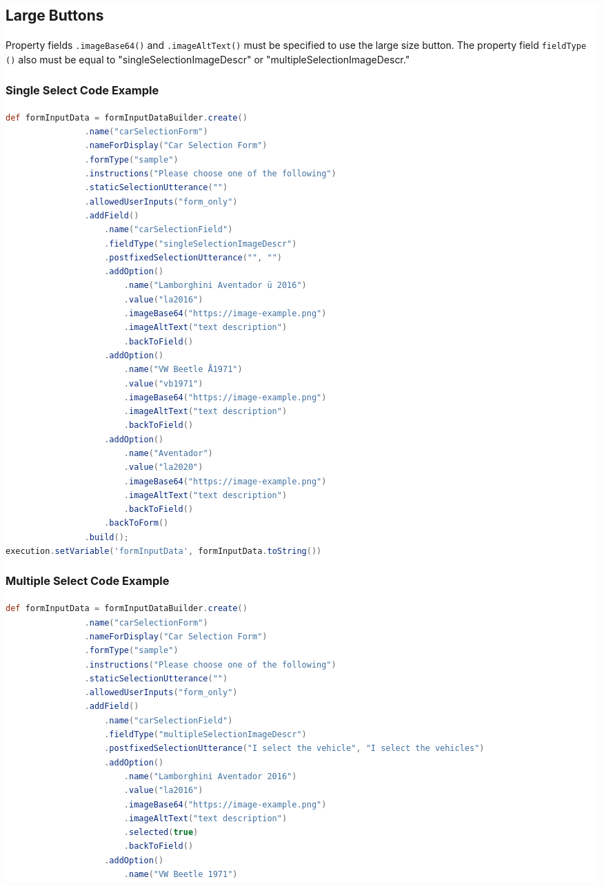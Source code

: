 ## Large Buttons
Property fields `.imageBase64()` and `.imageAltText()` must be specified to use the large size button.
The property field `fieldType()` also must be equal to "singleSelectionImageDescr" or "multipleSelectionImageDescr."
### Single Select Code Example
``` groovy
def formInputData = formInputDataBuilder.create()
                .name("carSelectionForm")
                .nameForDisplay("Car Selection Form")
                .formType("sample")
                .instructions("Please choose one of the following")
                .staticSelectionUtterance("")
                .allowedUserInputs("form_only")
                .addField()
                    .name("carSelectionField")
                    .fieldType("singleSelectionImageDescr")
                    .postfixedSelectionUtterance("", "")
                    .addOption()
                        .name("Lamborghini Aventador ü 2016")
                        .value("la2016")
                        .imageBase64("https://image-example.png")
                        .imageAltText("text description")
                        .backToField()
                    .addOption()
                        .name("VW Beetle Å1971")
                        .value("vb1971")
                        .imageBase64("https://image-example.png")
                        .imageAltText("text description")
                        .backToField()
                    .addOption()
                        .name("Aventador")
                        .value("la2020")
                        .imageBase64("https://image-example.png")
                        .imageAltText("text description")
                        .backToField()
                    .backToForm()
                .build();
execution.setVariable('formInputData', formInputData.toString())
```
### Multiple Select Code Example
``` groovy
def formInputData = formInputDataBuilder.create()
                .name("carSelectionForm")
                .nameForDisplay("Car Selection Form")
                .formType("sample")
                .instructions("Please choose one of the following")
                .staticSelectionUtterance("")
                .allowedUserInputs("form_only")
                .addField()
                    .name("carSelectionField")
                    .fieldType("multipleSelectionImageDescr")
                    .postfixedSelectionUtterance("I select the vehicle", "I select the vehicles")
                    .addOption()
                        .name("Lamborghini Aventador 2016")
                        .value("la2016")
                        .imageBase64("https://image-example.png")
                        .imageAltText("text description")
                        .selected(true)
                        .backToField()
                    .addOption()
                        .name("VW Beetle 1971")
```